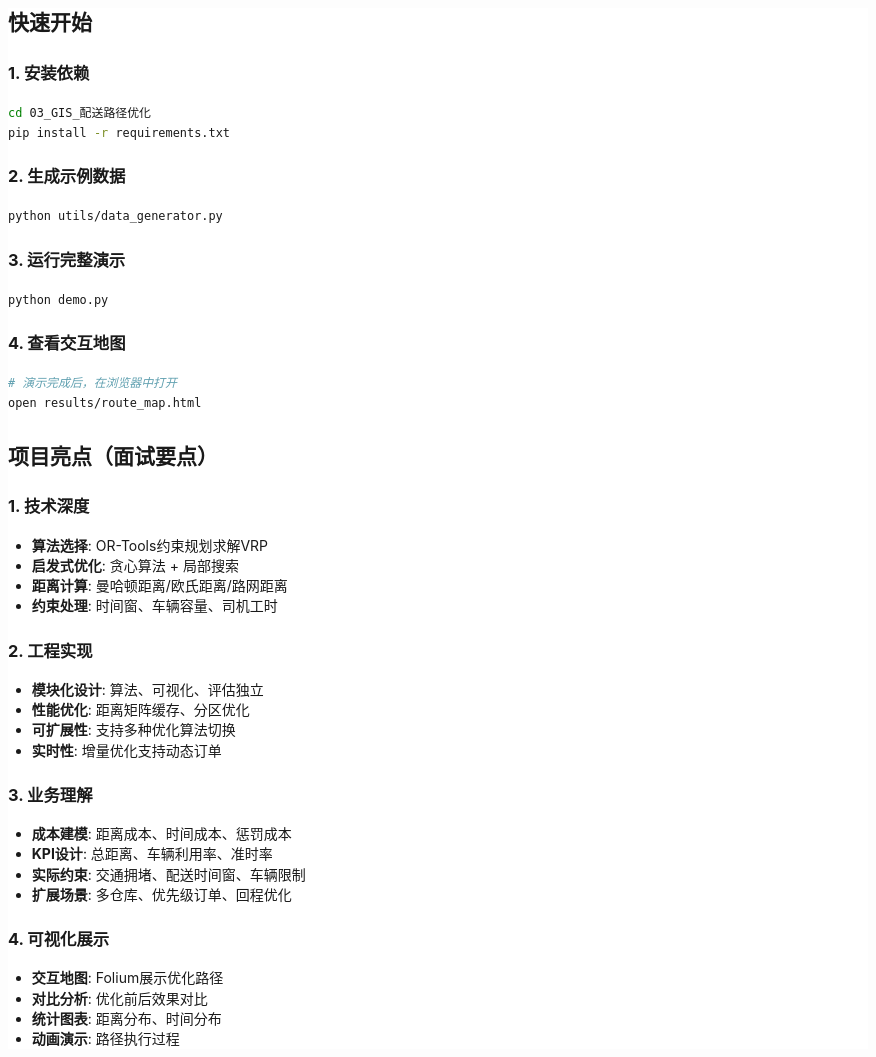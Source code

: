 ## 快速开始

### 1. 安装依赖
```bash
cd 03_GIS_配送路径优化
pip install -r requirements.txt
```

### 2. 生成示例数据
```bash
python utils/data_generator.py
```

### 3. 运行完整演示
```bash
python demo.py
```

### 4. 查看交互地图
```bash
# 演示完成后，在浏览器中打开
open results/route_map.html
```

## 项目亮点（面试要点）

### 1. 技术深度
- **算法选择**: OR-Tools约束规划求解VRP
- **启发式优化**: 贪心算法 + 局部搜索
- **距离计算**: 曼哈顿距离/欧氏距离/路网距离
- **约束处理**: 时间窗、车辆容量、司机工时

### 2. 工程实现
- **模块化设计**: 算法、可视化、评估独立
- **性能优化**: 距离矩阵缓存、分区优化
- **可扩展性**: 支持多种优化算法切换
- **实时性**: 增量优化支持动态订单

### 3. 业务理解
- **成本建模**: 距离成本、时间成本、惩罚成本
- **KPI设计**: 总距离、车辆利用率、准时率
- **实际约束**: 交通拥堵、配送时间窗、车辆限制
- **扩展场景**: 多仓库、优先级订单、回程优化

### 4. 可视化展示
- **交互地图**: Folium展示优化路径
- **对比分析**: 优化前后效果对比
- **统计图表**: 距离分布、时间分布
- **动画演示**: 路径执行过程
